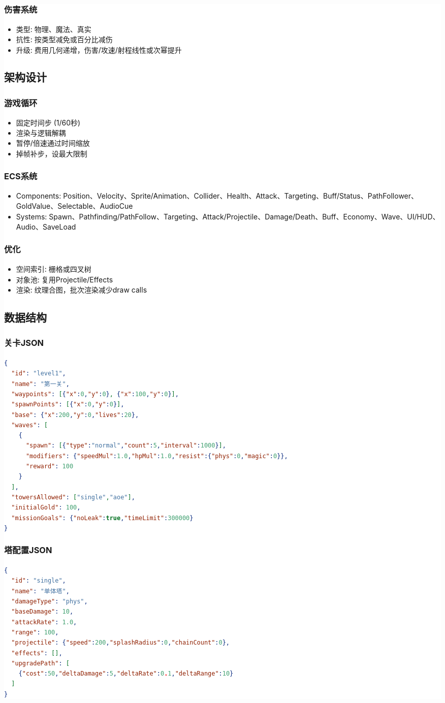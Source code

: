 ### 伤害系统
- 类型: 物理、魔法、真实
- 抗性: 按类型减免或百分比减伤
- 升级: 费用几何递增，伤害/攻速/射程线性或次幂提升

## 架构设计
### 游戏循环
- 固定时间步 (1/60秒)
- 渲染与逻辑解耦
- 暂停/倍速通过时间缩放
- 掉帧补步，设最大限制

### ECS系统
- Components: Position、Velocity、Sprite/Animation、Collider、Health、Attack、Targeting、Buff/Status、PathFollower、GoldValue、Selectable、AudioCue
- Systems: Spawn、Pathfinding/PathFollow、Targeting、Attack/Projectile、Damage/Death、Buff、Economy、Wave、UI/HUD、Audio、SaveLoad

### 优化
- 空间索引: 栅格或四叉树
- 对象池: 复用Projectile/Effects
- 渲染: 纹理合图，批次渲染减少draw calls

## 数据结构
### 关卡JSON
```json
{
  "id": "level1",
  "name": "第一关",
  "waypoints": [{"x":0,"y":0}, {"x":100,"y":0}],
  "spawnPoints": [{"x":0,"y":0}],
  "base": {"x":200,"y":0,"lives":20},
  "waves": [
    {
      "spawn": [{"type":"normal","count":5,"interval":1000}],
      "modifiers": {"speedMul":1.0,"hpMul":1.0,"resist":{"phys":0,"magic":0}},
      "reward": 100
    }
  ],
  "towersAllowed": ["single","aoe"],
  "initialGold": 100,
  "missionGoals": {"noLeak":true,"timeLimit":300000}
}
```

### 塔配置JSON
```json
{
  "id": "single",
  "name": "单体塔",
  "damageType": "phys",
  "baseDamage": 10,
  "attackRate": 1.0,
  "range": 100,
  "projectile": {"speed":200,"splashRadius":0,"chainCount":0},
  "effects": [],
  "upgradePath": [
    {"cost":50,"deltaDamage":5,"deltaRate":0.1,"deltaRange":10}
  ]
}
```